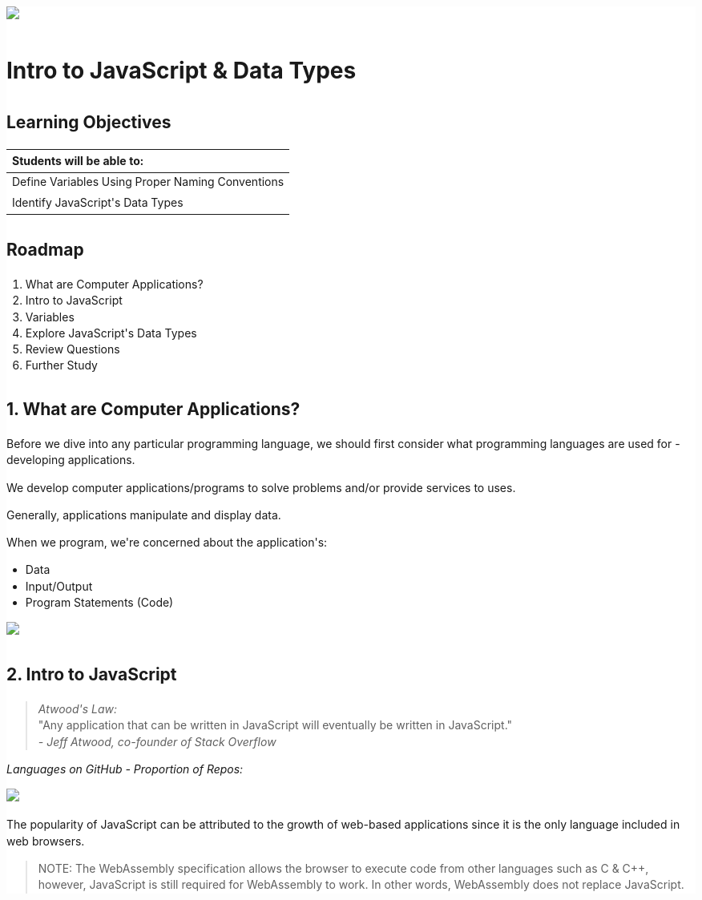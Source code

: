 <img src="https://i.imgur.com/DEsPVNw.png">

# Intro to JavaScript & Data Types

## Learning Objectives

| Students will be able to: |
| :--- |
| Define Variables Using Proper Naming Conventions |
| Identify JavaScript's Data Types |

## Roadmap
1. What are Computer Applications?
2. Intro to JavaScript
3. Variables
4. Explore JavaScript's Data Types
5. Review Questions
6. Further Study

## 1. What are Computer Applications?

Before we dive into any particular programming language, we should first consider what programming languages are used for - developing applications.

We develop computer applications/programs to solve problems and/or provide services to uses.

Generally, applications manipulate and display data.

When we program, we're concerned about the application's:

- Data
- Input/Output
- Program Statements (Code)

<img src="https://i.imgur.com/Vgn4gbS.png">

## 2. Intro to JavaScript

> _Atwood's Law:_<br>
> "Any application that can be written in JavaScript will eventually be written in JavaScript."<br>
> _\- Jeff Atwood, co-founder of Stack Overflow_

*Languages on GitHub - Proportion of Repos:*

<img src="https://i.imgur.com/km6Y45n.png">

The popularity of JavaScript can be attributed to the growth of web-based applications since it is the only language included in web browsers.

> NOTE: The WebAssembly specification allows the browser to execute code from other languages such as C & C++, however, JavaScript is still required for WebAssembly to work. In other words, WebAssembly does not replace JavaScript.

